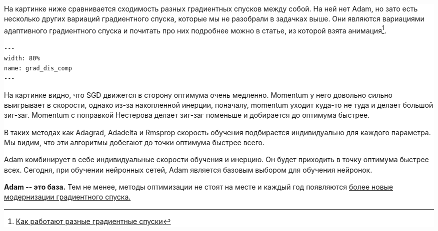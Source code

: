 На картинке ниже сравнивается сходимость разных градиентных спусков между собой. На ней нет Adam, но зато есть несколько других вариаций градиентного спуска, которые мы не разобрали в задачках выше. Они являются вариациями адаптивного градиентного спуска и почитать про них подробнее можно в статье, из которой взята анимация[^grad_note].


```{figure} https://ruder.io/content/images/2016/09/contours_evaluation_optimizers.gif
---
width: 80%
name: grad_dis_comp
---
```


На картинке видно, что SGD движется в сторону оптимума очень медленно. Momentum у него довольно сильно выигрывает в скорости, однако из-за накопленной инерции, поначалу, momentum уходит куда-то не туда и делает большой зиг-заг. Momentum с поправкой Нестерова делает зиг-заг поменьше и добирается до оптимума быстрее. 

В таких методах как Adagrad, Adadelta и Rmsprop скорость обучения подбирается индивидуально для каждого параметра. Мы видим, что эти алгоритмы добегают до точки оптимума быстрее всего.

Adam комбинирует в себе индивидуальные скорости обучения и инерцию. Он будет приходить в точку оптимума быстрее всех. Сегодня, при обучении нейронных сетей, Adam является базовым выбором для обучения нейронок. 

**Adam -- это база.** Тем не менее, методы оптимизации не стоят на месте и каждый год появляются [более новые модернизации градиентного спуска.](https://github.com/juntang-zhuang/Adabelief-Optimizer)


[^momentum_note]: [Красивый визуал про momentum SGD](https://distill.pub/2017/momentum/)
[^grad_note]: [Как работают разные градиентные спуски](https://ruder.io/optimizing-gradient-descent/)

